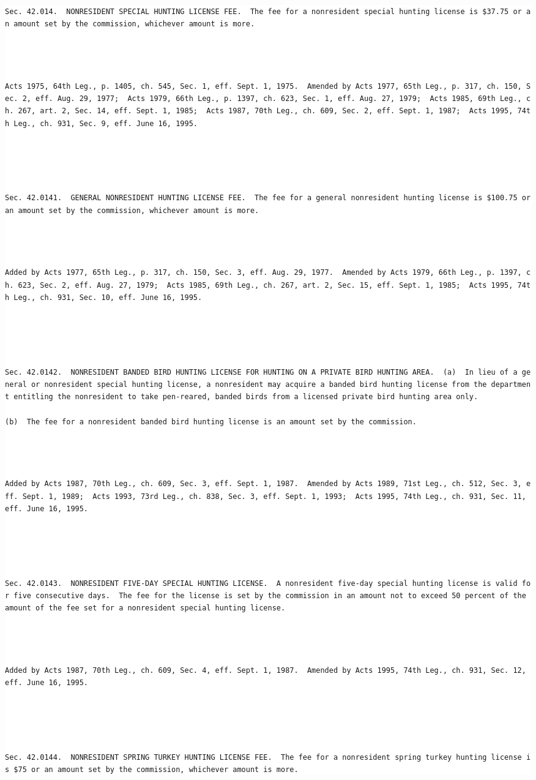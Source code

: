     
    
    Sec. 42.014.  NONRESIDENT SPECIAL HUNTING LICENSE FEE.  The fee for a nonresident special hunting license is $37.75 or an amount set by the commission, whichever amount is more. 
    
    
    
    
    Acts 1975, 64th Leg., p. 1405, ch. 545, Sec. 1, eff. Sept. 1, 1975.  Amended by Acts 1977, 65th Leg., p. 317, ch. 150, Sec. 2, eff. Aug. 29, 1977;  Acts 1979, 66th Leg., p. 1397, ch. 623, Sec. 1, eff. Aug. 27, 1979;  Acts 1985, 69th Leg., ch. 267, art. 2, Sec. 14, eff. Sept. 1, 1985;  Acts 1987, 70th Leg., ch. 609, Sec. 2, eff. Sept. 1, 1987;  Acts 1995, 74th Leg., ch. 931, Sec. 9, eff. June 16, 1995.
    
    
    
    
    
    Sec. 42.0141.  GENERAL NONRESIDENT HUNTING LICENSE FEE.  The fee for a general nonresident hunting license is $100.75 or an amount set by the commission, whichever amount is more.
    
    
    
    
    Added by Acts 1977, 65th Leg., p. 317, ch. 150, Sec. 3, eff. Aug. 29, 1977.  Amended by Acts 1979, 66th Leg., p. 1397, ch. 623, Sec. 2, eff. Aug. 27, 1979;  Acts 1985, 69th Leg., ch. 267, art. 2, Sec. 15, eff. Sept. 1, 1985;  Acts 1995, 74th Leg., ch. 931, Sec. 10, eff. June 16, 1995.
    
    
    
    
    
    Sec. 42.0142.  NONRESIDENT BANDED BIRD HUNTING LICENSE FOR HUNTING ON A PRIVATE BIRD HUNTING AREA.  (a)  In lieu of a general or nonresident special hunting license, a nonresident may acquire a banded bird hunting license from the department entitling the nonresident to take pen-reared, banded birds from a licensed private bird hunting area only.
    
    (b)  The fee for a nonresident banded bird hunting license is an amount set by the commission.
    
    
    
    
    Added by Acts 1987, 70th Leg., ch. 609, Sec. 3, eff. Sept. 1, 1987.  Amended by Acts 1989, 71st Leg., ch. 512, Sec. 3, eff. Sept. 1, 1989;  Acts 1993, 73rd Leg., ch. 838, Sec. 3, eff. Sept. 1, 1993;  Acts 1995, 74th Leg., ch. 931, Sec. 11, eff. June 16, 1995.
    
    
    
    
    
    Sec. 42.0143.  NONRESIDENT FIVE-DAY SPECIAL HUNTING LICENSE.  A nonresident five-day special hunting license is valid for five consecutive days.  The fee for the license is set by the commission in an amount not to exceed 50 percent of the amount of the fee set for a nonresident special hunting license.
    
    
    
    
    Added by Acts 1987, 70th Leg., ch. 609, Sec. 4, eff. Sept. 1, 1987.  Amended by Acts 1995, 74th Leg., ch. 931, Sec. 12, eff. June 16, 1995.
    
    
    
    
    
    Sec. 42.0144.  NONRESIDENT SPRING TURKEY HUNTING LICENSE FEE.  The fee for a nonresident spring turkey hunting license is $75 or an amount set by the commission, whichever amount is more.
    
    
    